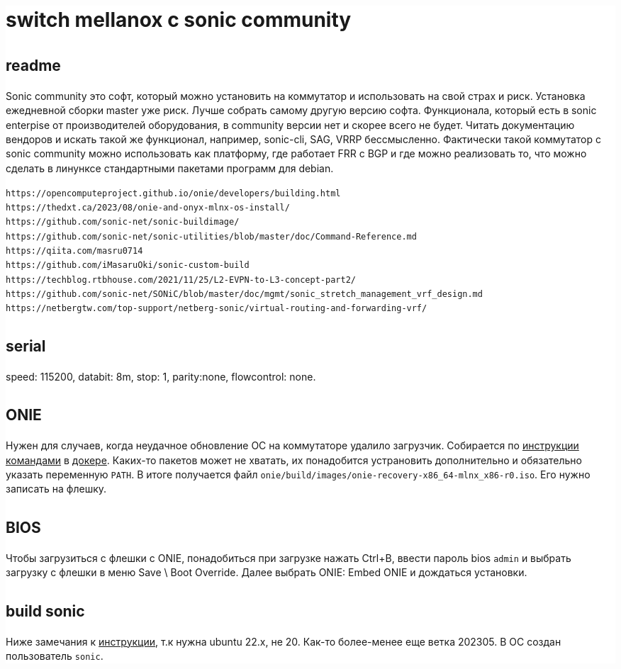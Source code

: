 # switch mellanox с sonic community

## readme

Sonic community это софт, который можно установить на коммутатор и использовать на свой страх и риск. Установка ежедневной сборки master уже риск. Лучше собрать самому другую версию софта.
Функционала, который есть в sonic enterpise от производителей оборудования, в community версии нет и скорее всего не будет. Читать документацию вендоров и искать такой же функционал, например, sonic-cli, SAG, VRRP бессмысленно.
Фактически такой коммутатор с sonic community можно использовать как платформу, где работает FRR c BGP и где можно реализовать то, что можно сделать в линунксе стандартными пакетами программ для debian.

```
https://opencomputeproject.github.io/onie/developers/building.html
https://thedxt.ca/2023/08/onie-and-onyx-mlnx-os-install/
https://github.com/sonic-net/sonic-buildimage/
https://github.com/sonic-net/sonic-utilities/blob/master/doc/Command-Reference.md
https://qiita.com/masru0714
https://github.com/iMasaruOki/sonic-custom-build
https://techblog.rtbhouse.com/2021/11/25/L2-EVPN-to-L3-concept-part2/
https://github.com/sonic-net/SONiC/blob/master/doc/mgmt/sonic_stretch_management_vrf_design.md
https://netbergtw.com/top-support/netberg-sonic/virtual-routing-and-forwarding-vrf/
```

## serial

speed: 115200, databit: 8m, stop: 1, parity:none, flowcontrol: none.

## ONIE

Нужен для случаев, когда неудачное обновление ОС на коммутаторе удалило загрузчик.
Собирается по [инструкции командами](https://opencomputeproject.github.io/onie/developers/building.html) в [докере](https://github.com/opencomputeproject/onie/tree/master/contrib/build-env).
Каких-то пакетов может не хватать, их понадобится устрановить дополнительно и обязательно указать переменную `PATH`.
В итоге получается файл `onie/build/images/onie-recovery-x86_64-mlnx_x86-r0.iso`. Его нужно записать на флешку.

## BIOS

Чтобы загрузиться с флешки с ONIE, понадобиться при загрузке нажать Ctrl+B, ввести пароль bios `admin` и выбрать загрузку с флешки в меню Save \ Boot Override.
Далее выбрать ONIE: Embed ONIE и дождаться установки.

## build sonic

Ниже замечания к [инструкции](https://github.com/sonic-net/sonic-buildimage/), т.к нужна ubuntu 22.x, не 20. Как-то более-менее еще ветка 202305. В ОС создан пользователь `sonic`.
